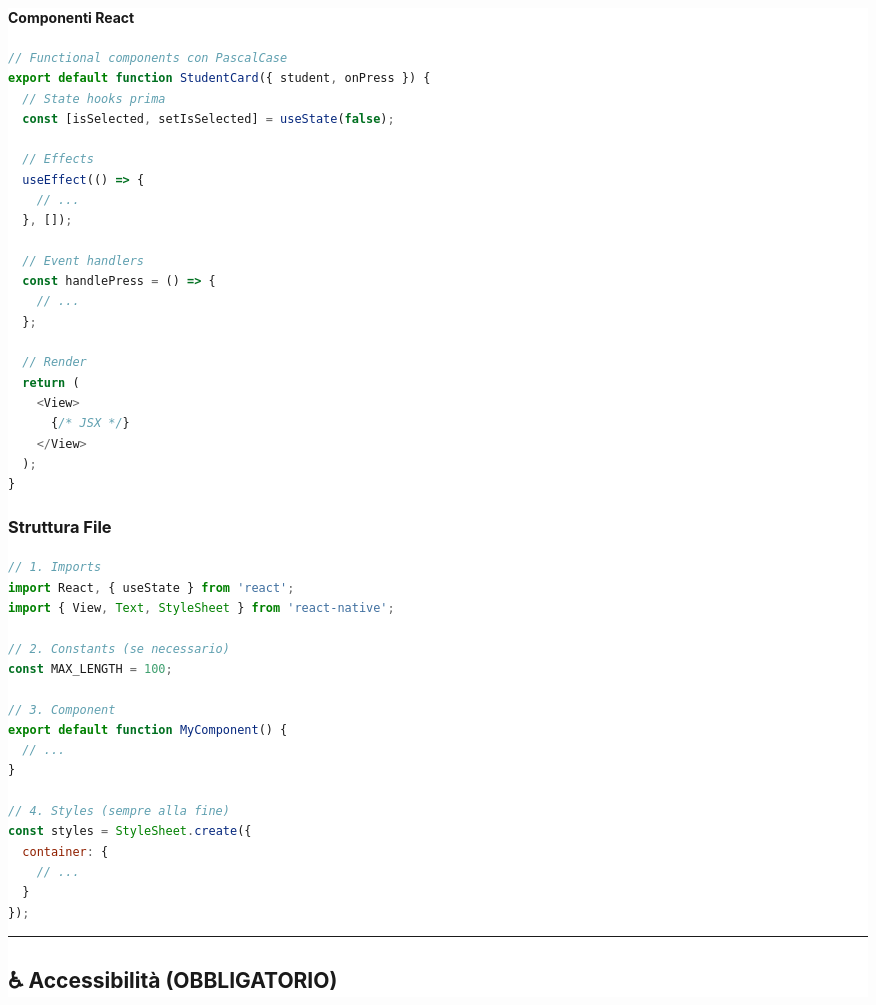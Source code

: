 #### Componenti React
```javascript
// Functional components con PascalCase
export default function StudentCard({ student, onPress }) {
  // State hooks prima
  const [isSelected, setIsSelected] = useState(false);
  
  // Effects
  useEffect(() => {
    // ...
  }, []);
  
  // Event handlers
  const handlePress = () => {
    // ...
  };
  
  // Render
  return (
    <View>
      {/* JSX */}
    </View>
  );
}
```

### Struttura File
```javascript
// 1. Imports
import React, { useState } from 'react';
import { View, Text, StyleSheet } from 'react-native';

// 2. Constants (se necessario)
const MAX_LENGTH = 100;

// 3. Component
export default function MyComponent() {
  // ...
}

// 4. Styles (sempre alla fine)
const styles = StyleSheet.create({
  container: {
    // ...
  }
});
```

---

## ♿ Accessibilità (OBBLIGATORIO)
